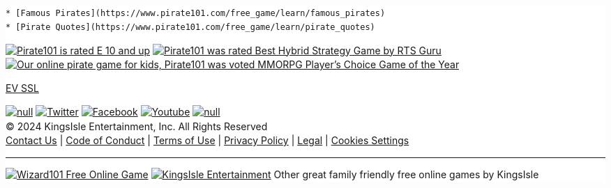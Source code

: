     * [Famous Pirates](https://www.pirate101.com/free_game/learn/famous_pirates)
    * [Pirate Quotes](https://www.pirate101.com/free_game/learn/pirate_quotes)

[![Pirate101 is rated E 10 and up](https://edgecast.pirate101.com/image/free/Pirate/Images/esrb-footer.png?v=2)](https://www.pirate101.com/free_game/esrb_rating) [![Pirate101 was rated Best Hybrid Strategy Game by RTS Guru](https://edgecast.pirate101.com/image/free/Pirate/Images/Icons/best-hybrid-strategy.png?v=2)](https://www.pirate101.com/free_game/awards) [![Our online pirate game for kids, Pirate101 was voted MMORPG Player’s Choice Game of the Year](https://edgecast.pirate101.com/image/free/Pirate/Images/Icons/game-of-the-year.png?v=2)](https://www.pirate101.com/free_game/awards)

[EV SSL](https://www.digicert.com/ev-ssl-certification.htm)

[![null](https://edgecast.pirate101.com/image/free/Pirate/Images/Icons/discord-p.gif?v=1)](https://discord.gg/pirate101) [![Twitter](https://edgecast.pirate101.com/image/free/Pirate/Images/Icons/twitter.png?v=2)](http://twitter.com/pirate101) [![Facebook](https://edgecast.pirate101.com/image/free/Pirate/Images/Icons/facebook-p.jpg?v=2)](http://www.facebook.com/pirate101game) [![Youtube](https://edgecast.pirate101.com/image/free/Pirate/Images/Icons/youtube-p.jpg?v=2)](http://www.youtube.com/kingsisle) [![null](https://edgecast.pirate101.com/image/free/Pirate/Images/Icons/tiktok-p.gif?v=1)](http://www.tiktok.com/@pirate101)  
© 2024 KingsIsle Entertainment, Inc. All Rights Reserved  
[Contact Us](https://www.pirate101.com/free_game/contact_us) | [Code of Conduct](https://www.pirate101.com/forum/messageboard/codeOfConduct/free_game) | [Terms of Use](https://www.pirate101.com/free_game/terms_of_use) | [Privacy Policy](https://www.pirate101.com/free_game/privacy-policy) | [Legal](https://www.pirate101.com/free_game/legal) | [Cookies Settings](#)

* * *

[![Wizard101 Free Online Game](https://edgecast.pirate101.com/image/free/Pirate/Images/Icons/wizard101.png?v=2)](https://www.wizard101.com/) [![KingsIsle Entertainment](https://edgecast.pirate101.com/image/free/Pirate/Images/Icons/kingsisle.png?v=2)](http://www.kingsisle.com/) Other great family friendly free online games by KingsIsle